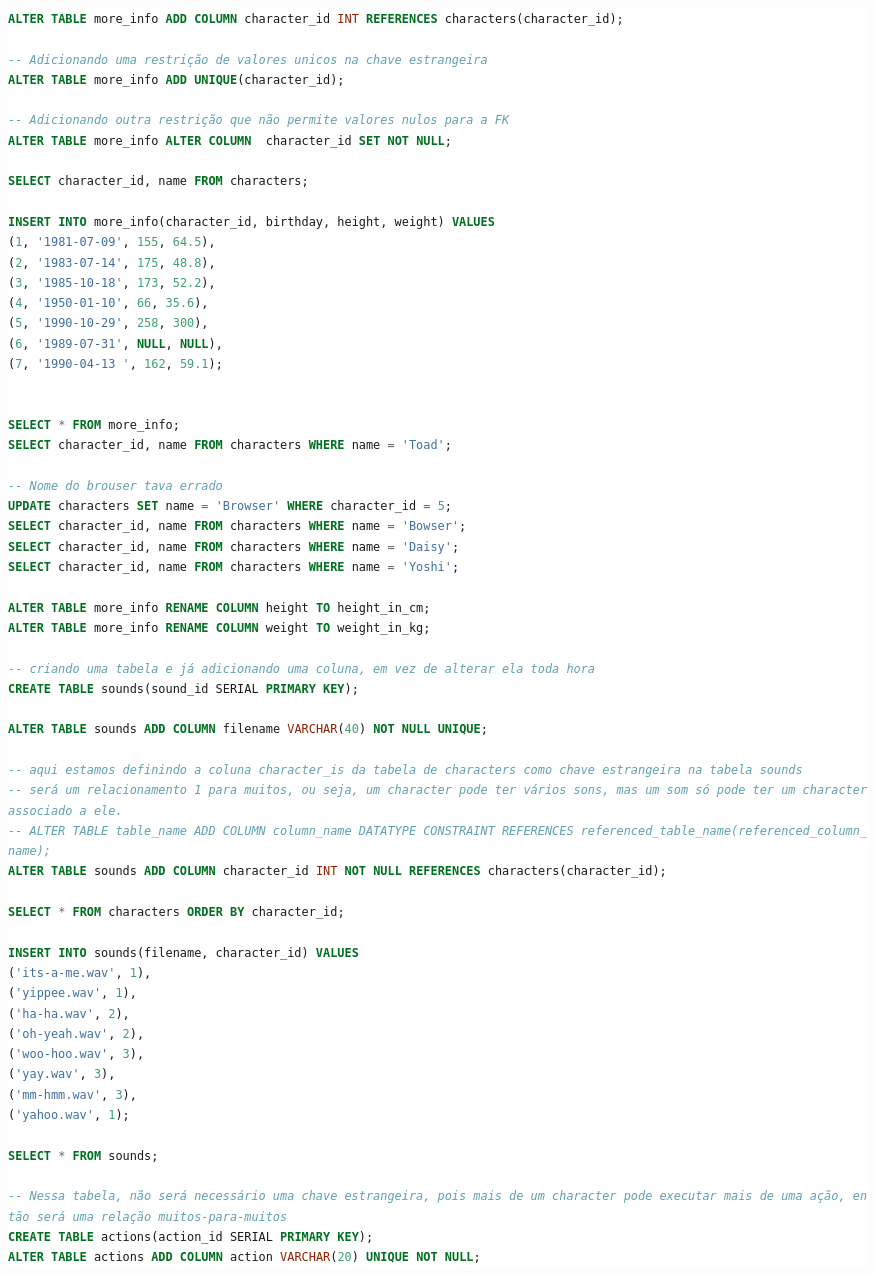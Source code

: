 ```sql
ALTER TABLE more_info ADD COLUMN character_id INT REFERENCES characters(character_id);

-- Adicionando uma restrição de valores unicos na chave estrangeira 
ALTER TABLE more_info ADD UNIQUE(character_id);

-- Adicionando outra restrição que não permite valores nulos para a FK
ALTER TABLE more_info ALTER COLUMN  character_id SET NOT NULL;

SELECT character_id, name FROM characters;

INSERT INTO more_info(character_id, birthday, height, weight) VALUES
(1, '1981-07-09', 155, 64.5),
(2, '1983-07-14', 175, 48.8),
(3, '1985-10-18', 173, 52.2),
(4, '1950-01-10', 66, 35.6),
(5, '1990-10-29', 258, 300),
(6, '1989-07-31', NULL, NULL),
(7, '1990-04-13	', 162, 59.1);


SELECT * FROM more_info;
SELECT character_id, name FROM characters WHERE name = 'Toad';

-- Nome do brouser tava errado
UPDATE characters SET name = 'Browser' WHERE character_id = 5;
SELECT character_id, name FROM characters WHERE name = 'Bowser';
SELECT character_id, name FROM characters WHERE name = 'Daisy';
SELECT character_id, name FROM characters WHERE name = 'Yoshi';

ALTER TABLE more_info RENAME COLUMN height TO height_in_cm;
ALTER TABLE more_info RENAME COLUMN weight TO weight_in_kg;

-- criando uma tabela e já adicionando uma coluna, em vez de alterar ela toda hora
CREATE TABLE sounds(sound_id SERIAL PRIMARY KEY);

ALTER TABLE sounds ADD COLUMN filename VARCHAR(40) NOT NULL UNIQUE;

-- aqui estamos definindo a coluna character_is da tabela de characters como chave estrangeira na tabela sounds
-- será um relacionamento 1 para muitos, ou seja, um character pode ter vários sons, mas um som só pode ter um character associado a ele.
-- ALTER TABLE table_name ADD COLUMN column_name DATATYPE CONSTRAINT REFERENCES referenced_table_name(referenced_column_name);
ALTER TABLE sounds ADD COLUMN character_id INT NOT NULL REFERENCES characters(character_id);

SELECT * FROM characters ORDER BY character_id;

INSERT INTO sounds(filename, character_id) VALUES
('its-a-me.wav', 1),
('yippee.wav', 1),
('ha-ha.wav', 2),
('oh-yeah.wav', 2),
('woo-hoo.wav', 3),
('yay.wav', 3),
('mm-hmm.wav', 3),
('yahoo.wav', 1);

SELECT * FROM sounds;

-- Nessa tabela, não será necessário uma chave estrangeira, pois mais de um character pode executar mais de uma ação, então será uma relação muitos-para-muitos
CREATE TABLE actions(action_id SERIAL PRIMARY KEY);
ALTER TABLE actions ADD COLUMN action VARCHAR(20) UNIQUE NOT NULL;
```